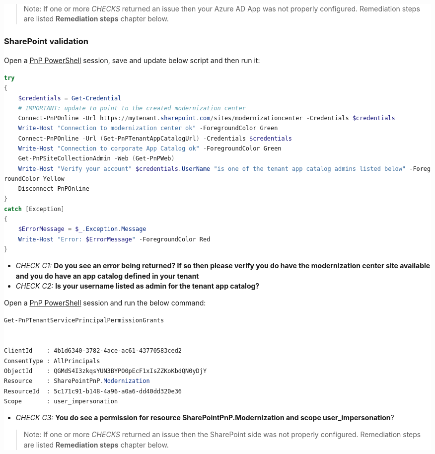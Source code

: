> Note:
> If one or more _CHECKS_ returned an issue then your Azure AD App was not properly configured. Remediation steps are listed **Remediation steps** chapter below.

### SharePoint validation

Open a [PnP PowerShell](https://aka.ms/sppnp-powershell) session, save and update below script and then run it:

```PowerShell
try
{
    $credentials = Get-Credential
    # IMPORTANT: update to point to the created modernization center
    Connect-PnPOnline -Url https://mytenant.sharepoint.com/sites/modernizationcenter -Credentials $credentials
    Write-Host "Connection to modernization center ok" -ForegroundColor Green
    Connect-PnPOnline -Url (Get-PnPTenantAppCatalogUrl) -Credentials $credentials
    Write-Host "Connection to corporate App Catalog ok" -ForegroundColor Green
    Get-PnPSiteCollectionAdmin -Web (Get-PnPWeb)
    Write-Host "Verify your account" $credentials.UserName "is one of the tenant app catalog admins listed below" -ForegroundColor Yellow
    Disconnect-PnPOnline
}
catch [Exception] 
{
    $ErrorMessage = $_.Exception.Message
    Write-Host "Error: $ErrorMessage" -ForegroundColor Red
}
```

- _CHECK C1:_ **Do you see an error being returned? If so then please verify you do have the modernization center site available and you do have an app catalog defined in your tenant**
- _CHECK C2:_ **Is your username listed as admin for the tenant app catalog?**

Open a [PnP PowerShell](https://aka.ms/sppnp-powershell) session and run the below command:

```PowerShell
Get-PnPTenantServicePrincipalPermissionGrants


ClientId    : 4b1d6340-3782-4ace-ac61-43770583ced2
ConsentType : AllPrincipals
ObjectId    : QGMdS4I3zkqsYUN3BYPO0pEcF1xIsZZKoKbdQN0yDjY
Resource    : SharePointPnP.Modernization
ResourceId  : 5c171c91-b148-4a96-a0a6-dd40dd320e36
Scope       : user_impersonation
```

- _CHECK C3:_ **You do see a permission for resource SharePointPnP.Modernization and scope user_impersonation**?


> Note:
> If one or more _CHECKS_ returned an issue then the SharePoint side was not properly configured. Remediation steps are listed **Remediation steps** chapter below.
